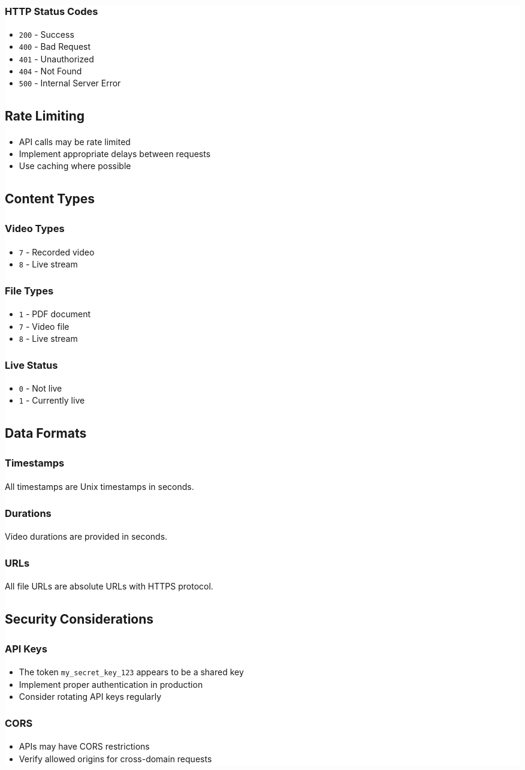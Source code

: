 ### HTTP Status Codes
- `200` - Success
- `400` - Bad Request
- `401` - Unauthorized
- `404` - Not Found
- `500` - Internal Server Error

## Rate Limiting
- API calls may be rate limited
- Implement appropriate delays between requests
- Use caching where possible

## Content Types

### Video Types
- `7` - Recorded video
- `8` - Live stream

### File Types  
- `1` - PDF document
- `7` - Video file
- `8` - Live stream

### Live Status
- `0` - Not live
- `1` - Currently live

## Data Formats

### Timestamps
All timestamps are Unix timestamps in seconds.

### Durations
Video durations are provided in seconds.

### URLs
All file URLs are absolute URLs with HTTPS protocol.

## Security Considerations

### API Keys
- The token `my_secret_key_123` appears to be a shared key
- Implement proper authentication in production
- Consider rotating API keys regularly

### CORS
- APIs may have CORS restrictions
- Verify allowed origins for cross-domain requests
